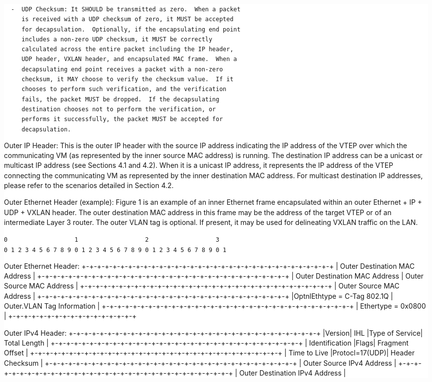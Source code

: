      -  UDP Checksum: It SHOULD be transmitted as zero.  When a packet
         is received with a UDP checksum of zero, it MUST be accepted
         for decapsulation.  Optionally, if the encapsulating end point
         includes a non-zero UDP checksum, it MUST be correctly
         calculated across the entire packet including the IP header,
         UDP header, VXLAN header, and encapsulated MAC frame.  When a
         decapsulating end point receives a packet with a non-zero
         checksum, it MAY choose to verify the checksum value.  If it
         chooses to perform such verification, and the verification
         fails, the packet MUST be dropped.  If the decapsulating
         destination chooses not to perform the verification, or
         performs it successfully, the packet MUST be accepted for
         decapsulation.

   Outer IP Header:  This is the outer IP header with the source IP
      address indicating the IP address of the VTEP over which the
      communicating VM (as represented by the inner source MAC address)
      is running.  The destination IP address can be a unicast or
      multicast IP address (see Sections 4.1 and 4.2).  When it is a
      unicast IP address, it represents the IP address of the VTEP
      connecting the communicating VM as represented by the inner
      destination MAC address.  For multicast destination IP addresses,
      please refer to the scenarios detailed in Section 4.2.

   Outer Ethernet Header (example):  Figure 1 is an example of an inner
      Ethernet frame encapsulated within an outer Ethernet + IP + UDP +
      VXLAN header.  The outer destination MAC address in this frame may
      be the address of the target VTEP or of an intermediate Layer 3
      router.  The outer VLAN tag is optional.  If present, it may be
      used for delineating VXLAN traffic on the LAN.

    0                   1                   2                   3
    0 1 2 3 4 5 6 7 8 9 0 1 2 3 4 5 6 7 8 9 0 1 2 3 4 5 6 7 8 9 0 1

   Outer Ethernet Header:
   +-+-+-+-+-+-+-+-+-+-+-+-+-+-+-+-+-+-+-+-+-+-+-+-+-+-+-+-+-+-+-+-+
   |             Outer Destination MAC Address                     |
   +-+-+-+-+-+-+-+-+-+-+-+-+-+-+-+-+-+-+-+-+-+-+-+-+-+-+-+-+-+-+-+-+
   | Outer Destination MAC Address | Outer Source MAC Address      |
   +-+-+-+-+-+-+-+-+-+-+-+-+-+-+-+-+-+-+-+-+-+-+-+-+-+-+-+-+-+-+-+-+
   |                Outer Source MAC Address                       |
   +-+-+-+-+-+-+-+-+-+-+-+-+-+-+-+-+-+-+-+-+-+-+-+-+-+-+-+-+-+-+-+-+
   |OptnlEthtype = C-Tag 802.1Q    | Outer.VLAN Tag Information    |
   +-+-+-+-+-+-+-+-+-+-+-+-+-+-+-+-+-+-+-+-+-+-+-+-+-+-+-+-+-+-+-+-+
   | Ethertype = 0x0800            |
   +-+-+-+-+-+-+-+-+-+-+-+-+-+-+-+-+



   Outer IPv4 Header:
   +-+-+-+-+-+-+-+-+-+-+-+-+-+-+-+-+-+-+-+-+-+-+-+-+-+-+-+-+-+-+-+-+
   |Version|  IHL  |Type of Service|          Total Length         |
   +-+-+-+-+-+-+-+-+-+-+-+-+-+-+-+-+-+-+-+-+-+-+-+-+-+-+-+-+-+-+-+-+
   |         Identification        |Flags|      Fragment Offset    |
   +-+-+-+-+-+-+-+-+-+-+-+-+-+-+-+-+-+-+-+-+-+-+-+-+-+-+-+-+-+-+-+-+
   |  Time to Live |Protocl=17(UDP)|   Header Checksum             |
   +-+-+-+-+-+-+-+-+-+-+-+-+-+-+-+-+-+-+-+-+-+-+-+-+-+-+-+-+-+-+-+-+
   |                       Outer Source IPv4 Address               |
   +-+-+-+-+-+-+-+-+-+-+-+-+-+-+-+-+-+-+-+-+-+-+-+-+-+-+-+-+-+-+-+-+
   |                   Outer Destination IPv4 Address              |